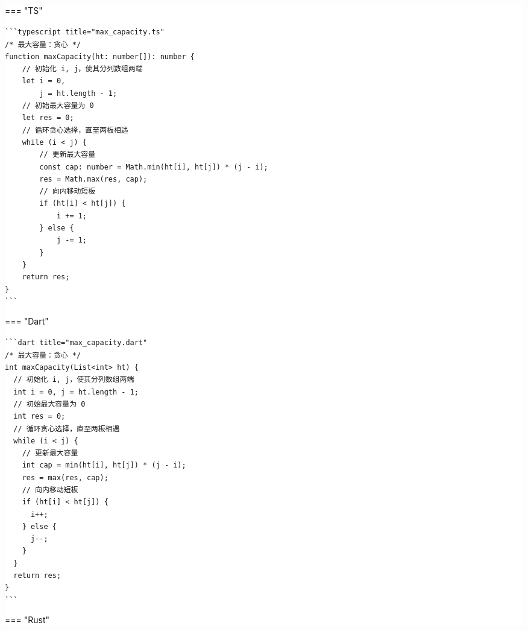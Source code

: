 === "TS"

    ```typescript title="max_capacity.ts"
    /* 最大容量：贪心 */
    function maxCapacity(ht: number[]): number {
        // 初始化 i, j，使其分列数组两端
        let i = 0,
            j = ht.length - 1;
        // 初始最大容量为 0
        let res = 0;
        // 循环贪心选择，直至两板相遇
        while (i < j) {
            // 更新最大容量
            const cap: number = Math.min(ht[i], ht[j]) * (j - i);
            res = Math.max(res, cap);
            // 向内移动短板
            if (ht[i] < ht[j]) {
                i += 1;
            } else {
                j -= 1;
            }
        }
        return res;
    }
    ```

=== "Dart"

    ```dart title="max_capacity.dart"
    /* 最大容量：贪心 */
    int maxCapacity(List<int> ht) {
      // 初始化 i, j，使其分列数组两端
      int i = 0, j = ht.length - 1;
      // 初始最大容量为 0
      int res = 0;
      // 循环贪心选择，直至两板相遇
      while (i < j) {
        // 更新最大容量
        int cap = min(ht[i], ht[j]) * (j - i);
        res = max(res, cap);
        // 向内移动短板
        if (ht[i] < ht[j]) {
          i++;
        } else {
          j--;
        }
      }
      return res;
    }
    ```

=== "Rust"
